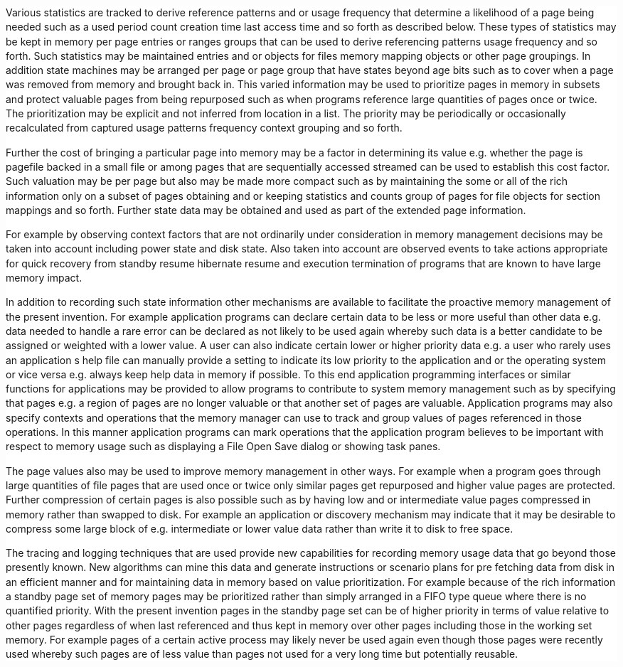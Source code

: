 Various statistics are tracked to derive reference patterns and or usage frequency that determine a likelihood of a page being needed such as a used period count creation time last access time and so forth as described below. These types of statistics may be kept in memory per page entries or ranges groups that can be used to derive referencing patterns usage frequency and so forth. Such statistics may be maintained entries and or objects for files memory mapping objects or other page groupings. In addition state machines may be arranged per page or page group that have states beyond age bits such as to cover when a page was removed from memory and brought back in. This varied information may be used to prioritize pages in memory in subsets and protect valuable pages from being repurposed such as when programs reference large quantities of pages once or twice. The prioritization may be explicit and not inferred from location in a list. The priority may be periodically or occasionally recalculated from captured usage patterns frequency context grouping and so forth.

Further the cost of bringing a particular page into memory may be a factor in determining its value e.g. whether the page is pagefile backed in a small file or among pages that are sequentially accessed streamed can be used to establish this cost factor. Such valuation may be per page but also may be made more compact such as by maintaining the some or all of the rich information only on a subset of pages obtaining and or keeping statistics and counts group of pages for file objects for section mappings and so forth. Further state data may be obtained and used as part of the extended page information.

For example by observing context factors that are not ordinarily under consideration in memory management decisions may be taken into account including power state and disk state. Also taken into account are observed events to take actions appropriate for quick recovery from standby resume hibernate resume and execution termination of programs that are known to have large memory impact.

In addition to recording such state information other mechanisms are available to facilitate the proactive memory management of the present invention. For example application programs can declare certain data to be less or more useful than other data e.g. data needed to handle a rare error can be declared as not likely to be used again whereby such data is a better candidate to be assigned or weighted with a lower value. A user can also indicate certain lower or higher priority data e.g. a user who rarely uses an application s help file can manually provide a setting to indicate its low priority to the application and or the operating system or vice versa e.g. always keep help data in memory if possible. To this end application programming interfaces or similar functions for applications may be provided to allow programs to contribute to system memory management such as by specifying that pages e.g. a region of pages are no longer valuable or that another set of pages are valuable. Application programs may also specify contexts and operations that the memory manager can use to track and group values of pages referenced in those operations. In this manner application programs can mark operations that the application program believes to be important with respect to memory usage such as displaying a File Open Save dialog or showing task panes.

The page values also may be used to improve memory management in other ways. For example when a program goes through large quantities of file pages that are used once or twice only similar pages get repurposed and higher value pages are protected. Further compression of certain pages is also possible such as by having low and or intermediate value pages compressed in memory rather than swapped to disk. For example an application or discovery mechanism may indicate that it may be desirable to compress some large block of e.g. intermediate or lower value data rather than write it to disk to free space.

The tracing and logging techniques that are used provide new capabilities for recording memory usage data that go beyond those presently known. New algorithms can mine this data and generate instructions or scenario plans for pre fetching data from disk in an efficient manner and for maintaining data in memory based on value prioritization. For example because of the rich information a standby page set of memory pages may be prioritized rather than simply arranged in a FIFO type queue where there is no quantified priority. With the present invention pages in the standby page set can be of higher priority in terms of value relative to other pages regardless of when last referenced and thus kept in memory over other pages including those in the working set memory. For example pages of a certain active process may likely never be used again even though those pages were recently used whereby such pages are of less value than pages not used for a very long time but potentially reusable.
